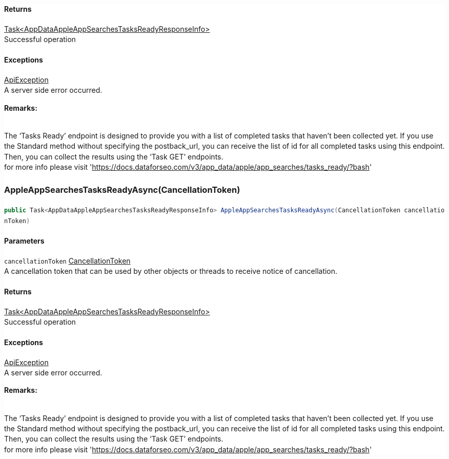 #### Returns

[Task&lt;AppDataAppleAppSearchesTasksReadyResponseInfo&gt;](./dataforseo.client.models.responses.appdataappleappsearchestasksreadyresponseinfo.md)<br>
Successful operation

#### Exceptions

[ApiException](./dataforseo.client.models.apiexception.md)<br>
A server side error occurred.

**Remarks:**

‌
 <br>The ‘Tasks Ready’ endpoint is designed to provide you with a list of completed tasks that haven’t been collected yet. If you use the Standard method without specifying the postback_url, you can receive the list of id for all completed tasks using this endpoint. Then, you can collect the results using the ‘Task GET’ endpoints.
 <br>for more info please visit 'https://docs.dataforseo.com/v3/app_data/apple/app_searches/tasks_ready/?bash'

### **AppleAppSearchesTasksReadyAsync(CancellationToken)**

```csharp
public Task<AppDataAppleAppSearchesTasksReadyResponseInfo> AppleAppSearchesTasksReadyAsync(CancellationToken cancellationToken)
```

#### Parameters

`cancellationToken` [CancellationToken](https://docs.microsoft.com/en-us/dotnet/api/system.threading.cancellationtoken)<br>
A cancellation token that can be used by other objects or threads to receive notice of cancellation.

#### Returns

[Task&lt;AppDataAppleAppSearchesTasksReadyResponseInfo&gt;](./dataforseo.client.models.responses.appdataappleappsearchestasksreadyresponseinfo.md)<br>
Successful operation

#### Exceptions

[ApiException](./dataforseo.client.models.apiexception.md)<br>
A server side error occurred.

**Remarks:**

‌
 <br>The ‘Tasks Ready’ endpoint is designed to provide you with a list of completed tasks that haven’t been collected yet. If you use the Standard method without specifying the postback_url, you can receive the list of id for all completed tasks using this endpoint. Then, you can collect the results using the ‘Task GET’ endpoints.
 <br>for more info please visit 'https://docs.dataforseo.com/v3/app_data/apple/app_searches/tasks_ready/?bash'
